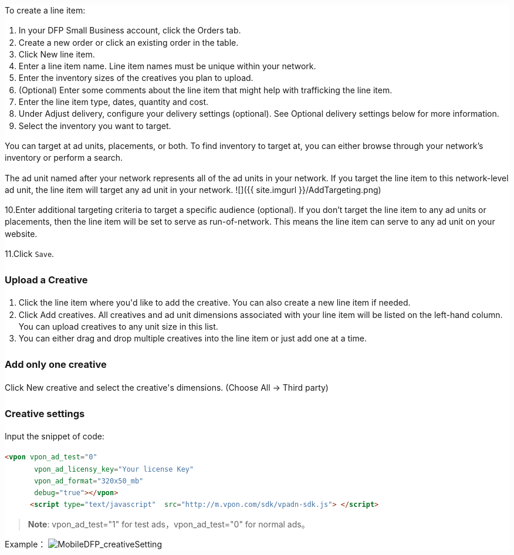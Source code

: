 To create a line item:

1. In your DFP Small Business account, click the Orders tab.
2. Create a new order or click an existing order in the table.
3. Click New line item.
4. Enter a line item name. Line item names must be unique within your network.
5. Enter the inventory sizes of the creatives you plan to upload.
6. (Optional) Enter some comments about the line item that might help with trafficking the line item.
7. Enter the line item type, dates, quantity and cost.
8. Under Adjust delivery, configure your delivery settings (optional). See Optional delivery settings below for more information.
9. Select the inventory you want to target.

You can target at ad units, placements, or both. To find inventory to target at, you can either browse through your network’s inventory or perform a search.

The ad unit named after your network represents all of the ad units in your network. If you target the line item to this network-level ad unit, the line item will target any ad unit in your network.
![]({{ site.imgurl }}/AddTargeting.png)

10.Enter additional targeting criteria to target a specific audience (optional). If you don’t target the line item to any ad units or placements, then the line item will be set to serve as run-of-network. This means the line item can serve to any ad unit on your website.

11.Click `Save`.

### Upload a Creative

1. Click the line item where you'd like to add the creative. You can also create a new line item if needed.
2. Click Add creatives. All creatives and ad unit dimensions associated with your line item will be listed on the left-hand column. You can upload creatives to any unit size in this list.
3. You can either drag and drop multiple creatives into the line item or just add one at a time.

### Add only one creative
Click New creative and select the creative's dimensions. (Choose All → Third party)
<img src="{{site.imgurl}}/Moblie_DFP_creative.png" alt="" class="width-500" />

### Creative settings
Input the snippet of code:

```html
<vpon vpon_ad_test="0"
       vpon_ad_licensy_key="Your license Key"
       vpon_ad_format="320x50_mb"
       debug="true"></vpon>
      <script type="text/javascript"  src="http://m.vpon.com/sdk/vpadn-sdk.js"> </script>
```
> **Note**: vpon_ad_test="1" for test ads，vpon_ad_test="0" for normal ads。

Example：
![MobileDFP_creativeSetting]


[Vpon FAE]: mailto:fae@vpon.com
[MobileDPF_Eng]: {{site.imgurl}}/MobileDPF_Eng.png
[AppType.png]: {{site.imgurl}}/AppType.png
[MobileDFP_creativeSetting]: {{site.imgurl}}/MobileDFP_creativeSetting.png
[DFP_WEB_CALLBACK]: {{site.imgurl}}/DFP_WEB_CALLBACK.png